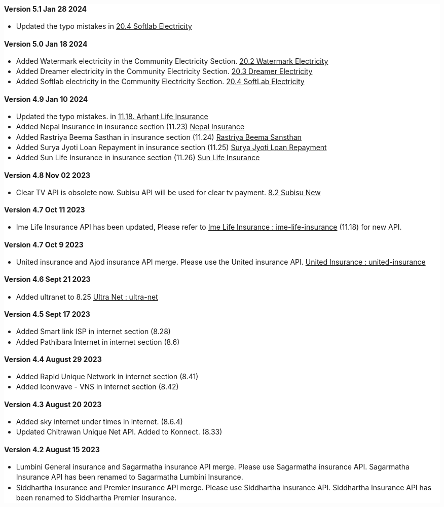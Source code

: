**Version 5.1 Jan 28 2024**

* Updated the typo mistakes in [20.4 Softlab Electricity](\#20.4-softlab-electricity)

**Version 5.0 Jan 18 2024**

* Added Watermark electricity in the Community Electricity Section. [20.2 Watermark Electricity](\#20.2-watermark-electricity)  
* Added Dreamer electricity in the Community Electricity Section. [20.3 Dreamer Electricity](\#20.3-dreamer-electricity)  
* Added Softlab electricity in the Community Electricity Section. [20.4 SoftLab Electricity](\#20.4-softlab-electricity)

**Version 4.9 Jan 10 2024**

* Updated the typo mistakes. in [11.18. Arhant Life Insurance](\#11.18.-arhant-life-insurance)  
* Added Nepal Insurance in insurance section (11.23) [Nepal Insurance](\#11.23.-nepal-insurance)  
* Added Rastriya Beema Sasthan in insurance section (11.24) [Rastriya Beema Sansthan](\#11.24.-rastriya-beema-sansthan)  
* Added Surya Jyoti Loan Repayment in insurance section (11.25) [Surya Jyoti Loan Repayment](\#11.25.-surya-jyoti-loan-repayment)  
* Added Sun Life Insurance in insurance section (11.26) [Sun Life Insurance](\#11.26.-sun-life-insurance)

**Version 4.8 Nov 02 2023**

* Clear TV API is obsolete now. Subisu API will be used for clear tv payment. [8.2 Subisu New](\#8.2-subisu-new)

**Version 4.7 Oct 11 2023**

* Ime Life Insurance API has been updated, Please refer to [Ime Life Insurance : ime-life-insurance](\#ime-life-insurance-:-ime-life-insurance) (11.18) for new API.  

**Version 4.7 Oct 9 2023**

* United insurance and Ajod insurance API merge. Please use the United insurance API. [United Insurance : united-insurance](\#united-insurance-:-united-insurance)

**Version 4.6 Sept 21 2023**

* Added ultranet to 8.25 [Ultra Net : ultra-net](\#ultra-net-:-ultra-net)

**Version 4.5 Sept 17 2023**

* Added Smart link ISP in internet section (8.28)  
* Added Pathibara Internet in internet section (8.6) 

**Version 4.4 August 29 2023**

* Added Rapid Unique Network in internet section (8.41)  
* Added Iconwave \- VNS in internet section (8.42)

**Version 4.3 August 20 2023**

* Added sky internet under times in internet. (8.6.4)  
* Updated Chitrawan Unique Net API. Added to Konnect. (8.33)

**Version 4.2 August 15 2023**

* Lumbini General insurance and Sagarmatha insurance API merge. Please use Sagarmatha insurance API. Sagarmatha Insurance API has been renamed to Sagarmatha Lumbini Insurance.   
* Siddhartha insurance and Premier insurance API merge. Please use Siddhartha insurance API. Siddhartha Insurance API has been renamed to Siddhartha Premier Insurance. 
